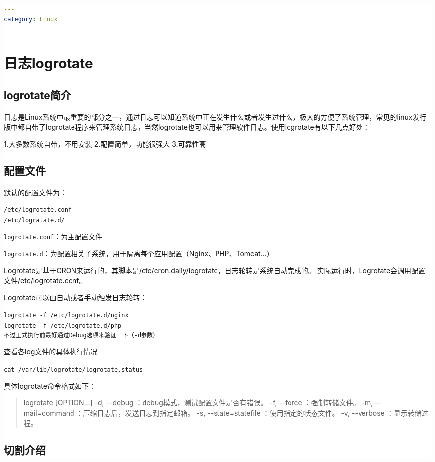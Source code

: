 ```yaml
---
category: Linux
---
```

# 日志logrotate

## logrotate简介

日志是Linux系统中最重要的部分之一，通过日志可以知道系统中正在发生什么或者发生过什么，极大的方便了系统管理，常见的linux发行版中都自带了logrotate程序来管理系统日志，当然logrotate也可以用来管理软件日志。使用logrotate有以下几点好处：

1.大多数系统自带，不用安装 
2.配置简单，功能很强大
3.可靠性高

## 配置文件

默认的配置文件为：

```
/etc/logrotate.conf
/etc/logratate.d/
```

`logrotate.conf`：为主配置文件

`logrotate.d`：为配置相关子系统，用于隔离每个应用配置（Nginx、PHP、Tomcat...）

Logrotate是基于CRON来运行的，其脚本是/etc/cron.daily/logrotate，日志轮转是系统自动完成的。
实际运行时，Logrotate会调用配置文件/etc/logrotate.conf。

Logrotate可以由自动或者手动触发日志轮转：

```
logrotate -f /etc/logrotate.d/nginx
logrotate -f /etc/logrotate.d/php
不过正式执行前最好通过Debug选项来验证一下（-d参数）
```

查看各log文件的具体执行情况

```
cat /var/lib/logrotate/logrotate.status
```

具体logrotate命令格式如下：

> logrotate [OPTION...] <configfile>
> -d, --debug ：debug模式，测试配置文件是否有错误。
> -f, --force ：强制转储文件。
> -m, --mail=command ：压缩日志后，发送日志到指定邮箱。
> -s, --state=statefile ：使用指定的状态文件。
> -v, --verbose ：显示转储过程。

## 切割介绍
